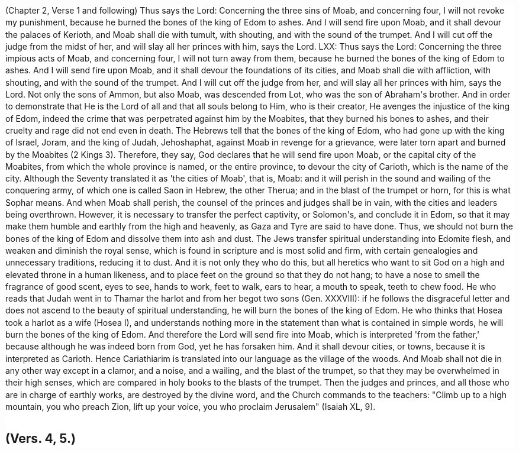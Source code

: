 (Chapter 2, Verse 1 and following) Thus says the Lord: Concerning the three sins of Moab, and concerning four, I will not revoke my punishment, because he burned the bones of the king of Edom to ashes. And I will send fire upon Moab, and it shall devour the palaces of Kerioth, and Moab shall die with tumult, with shouting, and with the sound of the trumpet. And I will cut off the judge from the midst of her, and will slay all her princes with him, says the Lord. LXX: Thus says the Lord: Concerning the three impious acts of Moab, and concerning four, I will not turn away from them, because he burned the bones of the king of Edom to ashes. And I will send fire upon Moab, and it shall devour the foundations of its cities, and Moab shall die with affliction, with shouting, and with the sound of the trumpet. And I will cut off the judge from her, and will slay all her princes with him, says the Lord. Not only the sons of Ammon, but also Moab, was descended from Lot, who was the son of Abraham's brother. And in order to demonstrate that He is the Lord of all and that all souls belong to Him, who is their creator, He avenges the injustice of the king of Edom, indeed the crime that was perpetrated against him by the Moabites, that they burned his bones to ashes, and their cruelty and rage did not end even in death. The Hebrews tell that the bones of the king of Edom, who had gone up with the king of Israel, Joram, and the king of Judah, Jehoshaphat, against Moab in revenge for a grievance, were later torn apart and burned by the Moabites (2 Kings 3). Therefore, they say, God declares that he will send fire upon Moab, or the capital city of the Moabites, from which the whole province is named, or the entire province, to devour the city of Carioth, which is the name of the city. Although the Seventy translated it as 'the cities of Moab', that is, Moab: and it will perish in the sound and wailing of the conquering army, of which one is called Saon in Hebrew, the other Therua; and in the blast of the trumpet or horn, for this is what Sophar means. And when Moab shall perish, the counsel of the princes and judges shall be in vain, with the cities and leaders being overthrown. However, it is necessary to transfer the perfect captivity, or Solomon's, and conclude it in Edom, so that it may make them humble and earthly from the high and heavenly, as Gaza and Tyre are said to have done. Thus, we should not burn the bones of the king of Edom and dissolve them into ash and dust. The Jews transfer spiritual understanding into Edomite flesh, and weaken and diminish the royal sense, which is found in scripture and is most solid and firm, with certain genealogies and unnecessary traditions, reducing it to dust. And it is not only they who do this, but all heretics who want to sit God on a high and elevated throne in a human likeness, and to place feet on the ground so that they do not hang; to have a nose to smell the fragrance of good scent, eyes to see, hands to work, feet to walk, ears to hear, a mouth to speak, teeth to chew food. He who reads that Judah went in to Thamar the harlot and from her begot two sons (Gen. XXXVIII): if he follows the disgraceful letter and does not ascend to the beauty of spiritual understanding, he will burn the bones of the king of Edom. He who thinks that Hosea took a harlot as a wife (Hosea I), and understands nothing more in the statement than what is contained in simple words, he will burn the bones of the king of Edom. And therefore the Lord will send fire into Moab, which is interpreted 'from the father,' because although he was indeed born from God, yet he has forsaken him. And it shall devour cities, or towns, because it is interpreted as Carioth. Hence Cariathiarim is translated into our language as the village of the woods. And Moab shall not die in any other way except in a clamor, and a noise, and a wailing, and the blast of the trumpet, so that they may be overwhelmed in their high senses, which are compared in holy books to the blasts of the trumpet. Then the judges and princes, and all those who are in charge of earthly works, are destroyed by the divine word, and the Church commands to the teachers: \"Climb up to a high mountain, you who preach Zion, lift up your voice, you who proclaim Jerusalem\" (Isaiah XL, 9).


<h2 id='tocuniq15'>(Vers. 4, 5.)</h2>
